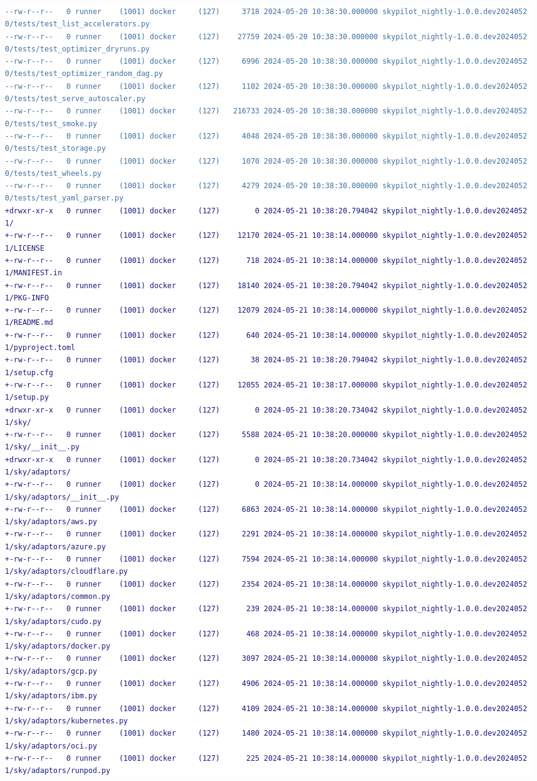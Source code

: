 ```diff
--rw-r--r--   0 runner    (1001) docker     (127)     3718 2024-05-20 10:38:30.000000 skypilot_nightly-1.0.0.dev20240520/tests/test_list_accelerators.py
--rw-r--r--   0 runner    (1001) docker     (127)    27759 2024-05-20 10:38:30.000000 skypilot_nightly-1.0.0.dev20240520/tests/test_optimizer_dryruns.py
--rw-r--r--   0 runner    (1001) docker     (127)     6996 2024-05-20 10:38:30.000000 skypilot_nightly-1.0.0.dev20240520/tests/test_optimizer_random_dag.py
--rw-r--r--   0 runner    (1001) docker     (127)     1102 2024-05-20 10:38:30.000000 skypilot_nightly-1.0.0.dev20240520/tests/test_serve_autoscaler.py
--rw-r--r--   0 runner    (1001) docker     (127)   216733 2024-05-20 10:38:30.000000 skypilot_nightly-1.0.0.dev20240520/tests/test_smoke.py
--rw-r--r--   0 runner    (1001) docker     (127)     4048 2024-05-20 10:38:30.000000 skypilot_nightly-1.0.0.dev20240520/tests/test_storage.py
--rw-r--r--   0 runner    (1001) docker     (127)     1070 2024-05-20 10:38:30.000000 skypilot_nightly-1.0.0.dev20240520/tests/test_wheels.py
--rw-r--r--   0 runner    (1001) docker     (127)     4279 2024-05-20 10:38:30.000000 skypilot_nightly-1.0.0.dev20240520/tests/test_yaml_parser.py
+drwxr-xr-x   0 runner    (1001) docker     (127)        0 2024-05-21 10:38:20.794042 skypilot_nightly-1.0.0.dev20240521/
+-rw-r--r--   0 runner    (1001) docker     (127)    12170 2024-05-21 10:38:14.000000 skypilot_nightly-1.0.0.dev20240521/LICENSE
+-rw-r--r--   0 runner    (1001) docker     (127)      718 2024-05-21 10:38:14.000000 skypilot_nightly-1.0.0.dev20240521/MANIFEST.in
+-rw-r--r--   0 runner    (1001) docker     (127)    18140 2024-05-21 10:38:20.794042 skypilot_nightly-1.0.0.dev20240521/PKG-INFO
+-rw-r--r--   0 runner    (1001) docker     (127)    12079 2024-05-21 10:38:14.000000 skypilot_nightly-1.0.0.dev20240521/README.md
+-rw-r--r--   0 runner    (1001) docker     (127)      640 2024-05-21 10:38:14.000000 skypilot_nightly-1.0.0.dev20240521/pyproject.toml
+-rw-r--r--   0 runner    (1001) docker     (127)       38 2024-05-21 10:38:20.794042 skypilot_nightly-1.0.0.dev20240521/setup.cfg
+-rw-r--r--   0 runner    (1001) docker     (127)    12055 2024-05-21 10:38:17.000000 skypilot_nightly-1.0.0.dev20240521/setup.py
+drwxr-xr-x   0 runner    (1001) docker     (127)        0 2024-05-21 10:38:20.734042 skypilot_nightly-1.0.0.dev20240521/sky/
+-rw-r--r--   0 runner    (1001) docker     (127)     5588 2024-05-21 10:38:20.000000 skypilot_nightly-1.0.0.dev20240521/sky/__init__.py
+drwxr-xr-x   0 runner    (1001) docker     (127)        0 2024-05-21 10:38:20.734042 skypilot_nightly-1.0.0.dev20240521/sky/adaptors/
+-rw-r--r--   0 runner    (1001) docker     (127)        0 2024-05-21 10:38:14.000000 skypilot_nightly-1.0.0.dev20240521/sky/adaptors/__init__.py
+-rw-r--r--   0 runner    (1001) docker     (127)     6863 2024-05-21 10:38:14.000000 skypilot_nightly-1.0.0.dev20240521/sky/adaptors/aws.py
+-rw-r--r--   0 runner    (1001) docker     (127)     2291 2024-05-21 10:38:14.000000 skypilot_nightly-1.0.0.dev20240521/sky/adaptors/azure.py
+-rw-r--r--   0 runner    (1001) docker     (127)     7594 2024-05-21 10:38:14.000000 skypilot_nightly-1.0.0.dev20240521/sky/adaptors/cloudflare.py
+-rw-r--r--   0 runner    (1001) docker     (127)     2354 2024-05-21 10:38:14.000000 skypilot_nightly-1.0.0.dev20240521/sky/adaptors/common.py
+-rw-r--r--   0 runner    (1001) docker     (127)      239 2024-05-21 10:38:14.000000 skypilot_nightly-1.0.0.dev20240521/sky/adaptors/cudo.py
+-rw-r--r--   0 runner    (1001) docker     (127)      468 2024-05-21 10:38:14.000000 skypilot_nightly-1.0.0.dev20240521/sky/adaptors/docker.py
+-rw-r--r--   0 runner    (1001) docker     (127)     3097 2024-05-21 10:38:14.000000 skypilot_nightly-1.0.0.dev20240521/sky/adaptors/gcp.py
+-rw-r--r--   0 runner    (1001) docker     (127)     4906 2024-05-21 10:38:14.000000 skypilot_nightly-1.0.0.dev20240521/sky/adaptors/ibm.py
+-rw-r--r--   0 runner    (1001) docker     (127)     4109 2024-05-21 10:38:14.000000 skypilot_nightly-1.0.0.dev20240521/sky/adaptors/kubernetes.py
+-rw-r--r--   0 runner    (1001) docker     (127)     1480 2024-05-21 10:38:14.000000 skypilot_nightly-1.0.0.dev20240521/sky/adaptors/oci.py
+-rw-r--r--   0 runner    (1001) docker     (127)      225 2024-05-21 10:38:14.000000 skypilot_nightly-1.0.0.dev20240521/sky/adaptors/runpod.py
```